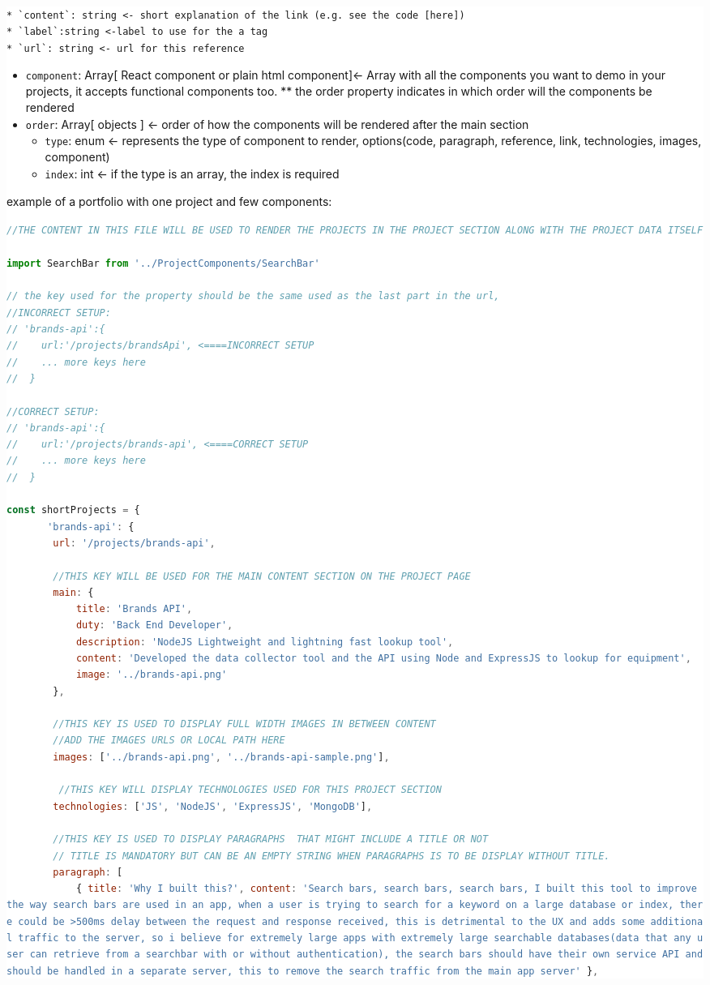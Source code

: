     * `content`: string <- short explanation of the link (e.g. see the code [here])
    * `label`:string <-label to use for the a tag
    * `url`: string <- url for this reference
* `component`: Array[ React component or plain html component]<- Array with all the components you want to demo in your projects, it accepts functional components too.
** the order property indicates in which order will the components be rendered
* `order`: Array[ objects ] <- order of how the components will be rendered after the main section
    * `type`: enum <- represents the type of component to render, options(code, paragraph, reference, link, technologies, images, component)
    * `index`: int <- if the type is an array, the index is required

example of a portfolio with one project and few components:

```javascript
//THE CONTENT IN THIS FILE WILL BE USED TO RENDER THE PROJECTS IN THE PROJECT SECTION ALONG WITH THE PROJECT DATA ITSELF

import SearchBar from '../ProjectComponents/SearchBar'

// the key used for the property should be the same used as the last part in the url, 
//INCORRECT SETUP:
// 'brands-api':{
//    url:'/projects/brandsApi', <====INCORRECT SETUP
//    ... more keys here
//  }

//CORRECT SETUP:
// 'brands-api':{
//    url:'/projects/brands-api', <====CORRECT SETUP
//    ... more keys here
//  }

const shortProjects = {
       'brands-api': {
        url: '/projects/brands-api',
        
        //THIS KEY WILL BE USED FOR THE MAIN CONTENT SECTION ON THE PROJECT PAGE
        main: {
            title: 'Brands API',
            duty: 'Back End Developer',
            description: 'NodeJS Lightweight and lightning fast lookup tool',
            content: 'Developed the data collector tool and the API using Node and ExpressJS to lookup for equipment',
            image: '../brands-api.png'
        },
         
        //THIS KEY IS USED TO DISPLAY FULL WIDTH IMAGES IN BETWEEN CONTENT
        //ADD THE IMAGES URLS OR LOCAL PATH HERE
        images: ['../brands-api.png', '../brands-api-sample.png'],
         
         //THIS KEY WILL DISPLAY TECHNOLOGIES USED FOR THIS PROJECT SECTION
        technologies: ['JS', 'NodeJS', 'ExpressJS', 'MongoDB'],
         
        //THIS KEY IS USED TO DISPLAY PARAGRAPHS  THAT MIGHT INCLUDE A TITLE OR NOT
        // TITLE IS MANDATORY BUT CAN BE AN EMPTY STRING WHEN PARAGRAPHS IS TO BE DISPLAY WITHOUT TITLE.
        paragraph: [
            { title: 'Why I built this?', content: 'Search bars, search bars, search bars, I built this tool to improve the way search bars are used in an app, when a user is trying to search for a keyword on a large database or index, there could be >500ms delay between the request and response received, this is detrimental to the UX and adds some additional traffic to the server, so i believe for extremely large apps with extremely large searchable databases(data that any user can retrieve from a searchbar with or without authentication), the search bars should have their own service API and should be handled in a separate server, this to remove the search traffic from the main app server' },
```